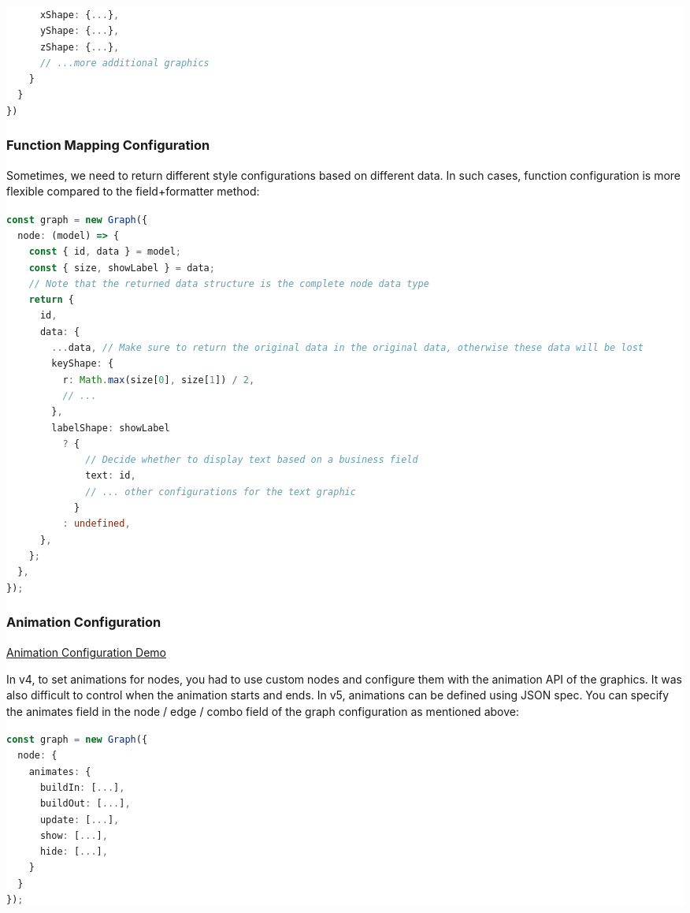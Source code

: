 ```typescript
      xShape: {...},
      yShape: {...},
      zShape: {...},
      // ...more additional graphics
    }
  }
})
```

### Function Mapping Configuration

Sometimes, we need to return different style configurations based on different data. In such cases, function configuration is more flexible compared to the field+formatter method:

```typescript
const graph = new Graph({
  node: (model) => {
    const { id, data } = model;
    const { size, showLabel } = data;
    // Note that the returned data structure is the complete node data type
    return {
      id,
      data: {
        ...data, // Make sure to return the original data in the original data, otherwise these data will be lost
        keyShape: {
          r: Math.max(size[0], size[1]) / 2,
          // ...
        },
        labelShape: showLabel
          ? {
              // Decide whether to display text based on a business field
              text: id,
              // ... other configurations for the text graphic
            }
          : undefined,
      },
    };
  },
});
```

### Animation Configuration

[Animation Configuration Demo](https://g6-next.antv.antgroup.com/en/examples/scatter/changePosition/#itemAnimates)

In v4, to set animations for nodes, you had to use custom nodes and configure them with the animation API of the graphics. It was also difficult to control when the animation starts and ends. In v5, animations can be defined using JSON spec. You can specify the animates field in the node / edge / combo field of the graph configuration as mentioned above:

```typescript
const graph = new Graph({
  node: {
    animates: {
      buildIn: [...],
      buildOut: [...],
      update: [...],
      show: [...],
      hide: [...],
    }
  }
});
```
